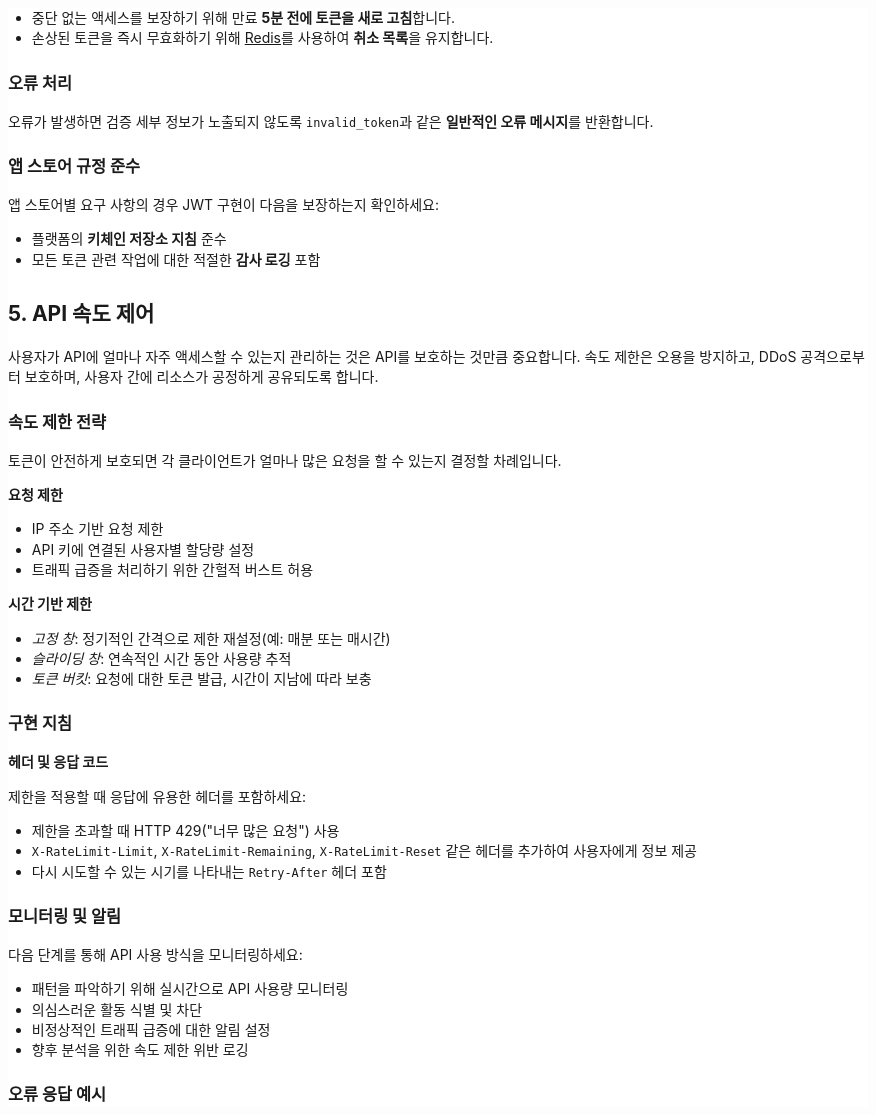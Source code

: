 -   중단 없는 액세스를 보장하기 위해 만료 **5분 전에 토큰을 새로 고침**합니다.
-   손상된 토큰을 즉시 무효화하기 위해 [Redis](https://redis.io/)를 사용하여 **취소 목록**을 유지합니다.

### 오류 처리

오류가 발생하면 검증 세부 정보가 노출되지 않도록 `invalid_token`과 같은 **일반적인 오류 메시지**를 반환합니다.

### 앱 스토어 규정 준수

앱 스토어별 요구 사항의 경우 JWT 구현이 다음을 보장하는지 확인하세요:

-   플랫폼의 **키체인 저장소 지침** 준수
-   모든 토큰 관련 작업에 대한 적절한 **감사 로깅** 포함

## 5. API 속도 제어

사용자가 API에 얼마나 자주 액세스할 수 있는지 관리하는 것은 API를 보호하는 것만큼 중요합니다. 속도 제한은 오용을 방지하고, DDoS 공격으로부터 보호하며, 사용자 간에 리소스가 공정하게 공유되도록 합니다.

### 속도 제한 전략

토큰이 안전하게 보호되면 각 클라이언트가 얼마나 많은 요청을 할 수 있는지 결정할 차례입니다.

**요청 제한**

-   IP 주소 기반 요청 제한
-   API 키에 연결된 사용자별 할당량 설정
-   트래픽 급증을 처리하기 위한 간헐적 버스트 허용

**시간 기반 제한**

-   _고정 창_: 정기적인 간격으로 제한 재설정(예: 매분 또는 매시간)
-   _슬라이딩 창_: 연속적인 시간 동안 사용량 추적
-   _토큰 버킷_: 요청에 대한 토큰 발급, 시간이 지남에 따라 보충

### 구현 지침

**헤더 및 응답 코드**

제한을 적용할 때 응답에 유용한 헤더를 포함하세요:

-   제한을 초과할 때 HTTP 429("너무 많은 요청") 사용
-   `X-RateLimit-Limit`, `X-RateLimit-Remaining`, `X-RateLimit-Reset` 같은 헤더를 추가하여 사용자에게 정보 제공
-   다시 시도할 수 있는 시기를 나타내는 `Retry-After` 헤더 포함

### 모니터링 및 알림

다음 단계를 통해 API 사용 방식을 모니터링하세요:

-   패턴을 파악하기 위해 실시간으로 API 사용량 모니터링
-   의심스러운 활동 식별 및 차단
-   비정상적인 트래픽 급증에 대한 알림 설정
-   향후 분석을 위한 속도 제한 위반 로깅

### 오류 응답 예시
